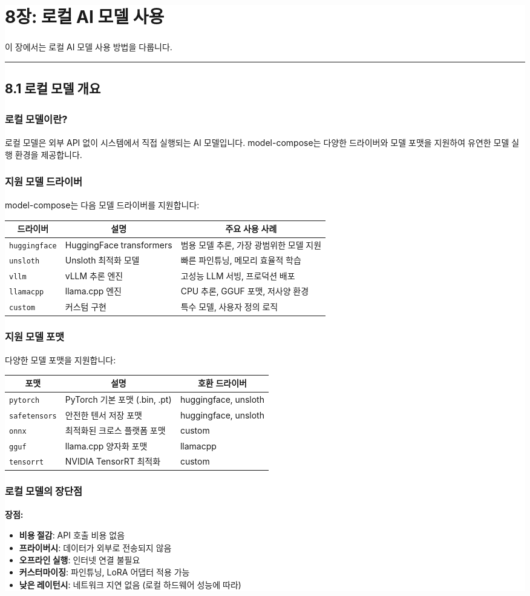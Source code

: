 # 8장: 로컬 AI 모델 사용

이 장에서는 로컬 AI 모델 사용 방법을 다룹니다.

---

## 8.1 로컬 모델 개요

### 로컬 모델이란?

로컬 모델은 외부 API 없이 시스템에서 직접 실행되는 AI 모델입니다. model-compose는 다양한 드라이버와 모델 포맷을 지원하여 유연한 모델 실행 환경을 제공합니다.

### 지원 모델 드라이버

model-compose는 다음 모델 드라이버를 지원합니다:

| 드라이버 | 설명 | 주요 사용 사례 |
|---------|------|---------------|
| `huggingface` | HuggingFace transformers | 범용 모델 추론, 가장 광범위한 모델 지원 |
| `unsloth` | Unsloth 최적화 모델 | 빠른 파인튜닝, 메모리 효율적 학습 |
| `vllm` | vLLM 추론 엔진 | 고성능 LLM 서빙, 프로덕션 배포 |
| `llamacpp` | llama.cpp 엔진 | CPU 추론, GGUF 포맷, 저사양 환경 |
| `custom` | 커스텀 구현 | 특수 모델, 사용자 정의 로직 |

### 지원 모델 포맷

다양한 모델 포맷을 지원합니다:

| 포맷 | 설명 | 호환 드라이버 |
|------|------|--------------|
| `pytorch` | PyTorch 기본 포맷 (.bin, .pt) | huggingface, unsloth |
| `safetensors` | 안전한 텐서 저장 포맷 | huggingface, unsloth |
| `onnx` | 최적화된 크로스 플랫폼 포맷 | custom |
| `gguf` | llama.cpp 양자화 포맷 | llamacpp |
| `tensorrt` | NVIDIA TensorRT 최적화 | custom |

### 로컬 모델의 장단점

**장점:**
- **비용 절감**: API 호출 비용 없음
- **프라이버시**: 데이터가 외부로 전송되지 않음
- **오프라인 실행**: 인터넷 연결 불필요
- **커스터마이징**: 파인튜닝, LoRA 어댑터 적용 가능
- **낮은 레이턴시**: 네트워크 지연 없음 (로컬 하드웨어 성능에 따라)
